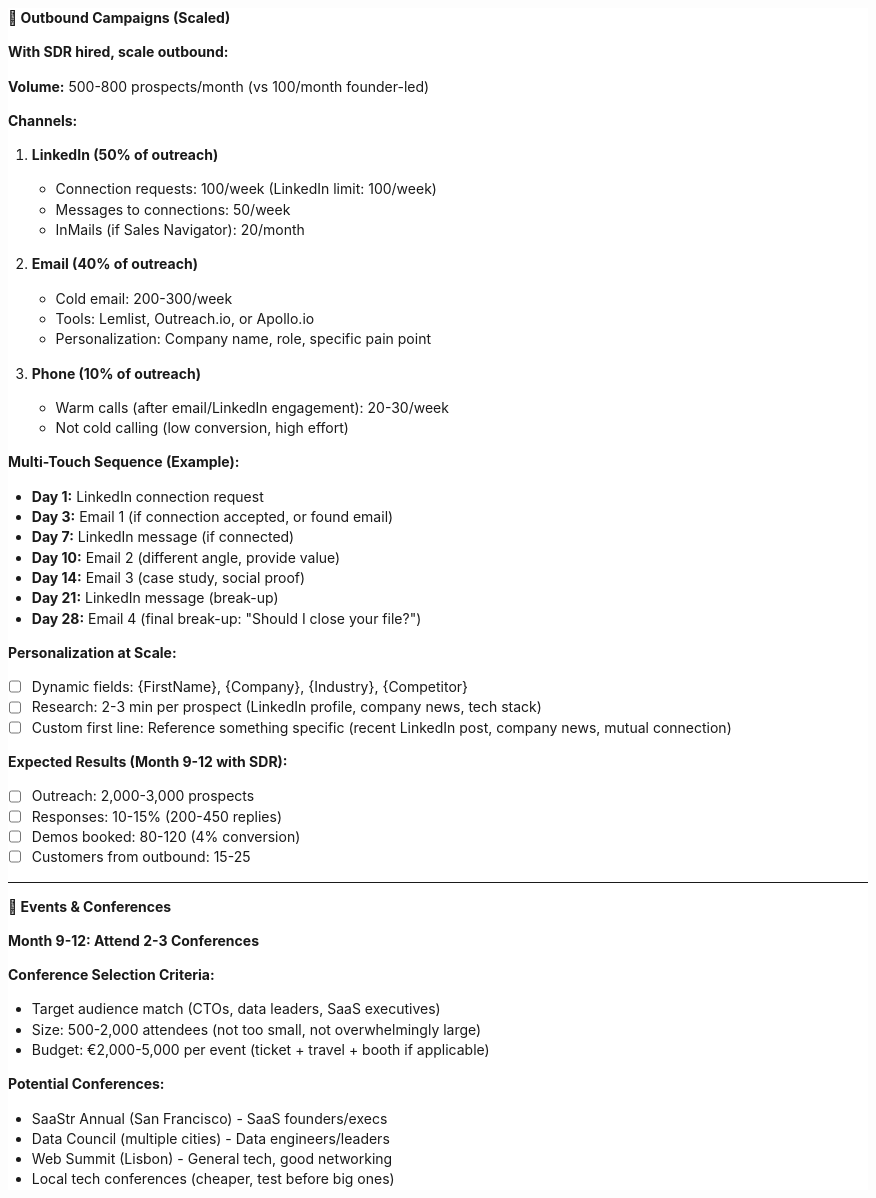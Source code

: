 
**📧 Outbound Campaigns (Scaled)**

**With SDR hired, scale outbound:**

**Volume:** 500-800 prospects/month (vs 100/month founder-led)

**Channels:**
1. **LinkedIn (50% of outreach)**
   - Connection requests: 100/week (LinkedIn limit: 100/week)
   - Messages to connections: 50/week
   - InMails (if Sales Navigator): 20/month

2. **Email (40% of outreach)**
   - Cold email: 200-300/week
   - Tools: Lemlist, Outreach.io, or Apollo.io
   - Personalization: Company name, role, specific pain point

3. **Phone (10% of outreach)**
   - Warm calls (after email/LinkedIn engagement): 20-30/week
   - Not cold calling (low conversion, high effort)

**Multi-Touch Sequence (Example):**

- **Day 1:** LinkedIn connection request
- **Day 3:** Email 1 (if connection accepted, or found email)
- **Day 7:** LinkedIn message (if connected)
- **Day 10:** Email 2 (different angle, provide value)
- **Day 14:** Email 3 (case study, social proof)
- **Day 21:** LinkedIn message (break-up)
- **Day 28:** Email 4 (final break-up: "Should I close your file?")

**Personalization at Scale:**
- [ ] Dynamic fields: {FirstName}, {Company}, {Industry}, {Competitor}
- [ ] Research: 2-3 min per prospect (LinkedIn profile, company news, tech stack)
- [ ] Custom first line: Reference something specific (recent LinkedIn post, company news, mutual connection)

**Expected Results (Month 9-12 with SDR):**
- [ ] Outreach: 2,000-3,000 prospects
- [ ] Responses: 10-15% (200-450 replies)
- [ ] Demos booked: 80-120 (4% conversion)
- [ ] Customers from outbound: 15-25

---

**🎪 Events & Conferences**

**Month 9-12: Attend 2-3 Conferences**

**Conference Selection Criteria:**
- Target audience match (CTOs, data leaders, SaaS executives)
- Size: 500-2,000 attendees (not too small, not overwhelmingly large)
- Budget: €2,000-5,000 per event (ticket + travel + booth if applicable)

**Potential Conferences:**
- SaaStr Annual (San Francisco) - SaaS founders/execs
- Data Council (multiple cities) - Data engineers/leaders
- Web Summit (Lisbon) - General tech, good networking
- Local tech conferences (cheaper, test before big ones)
